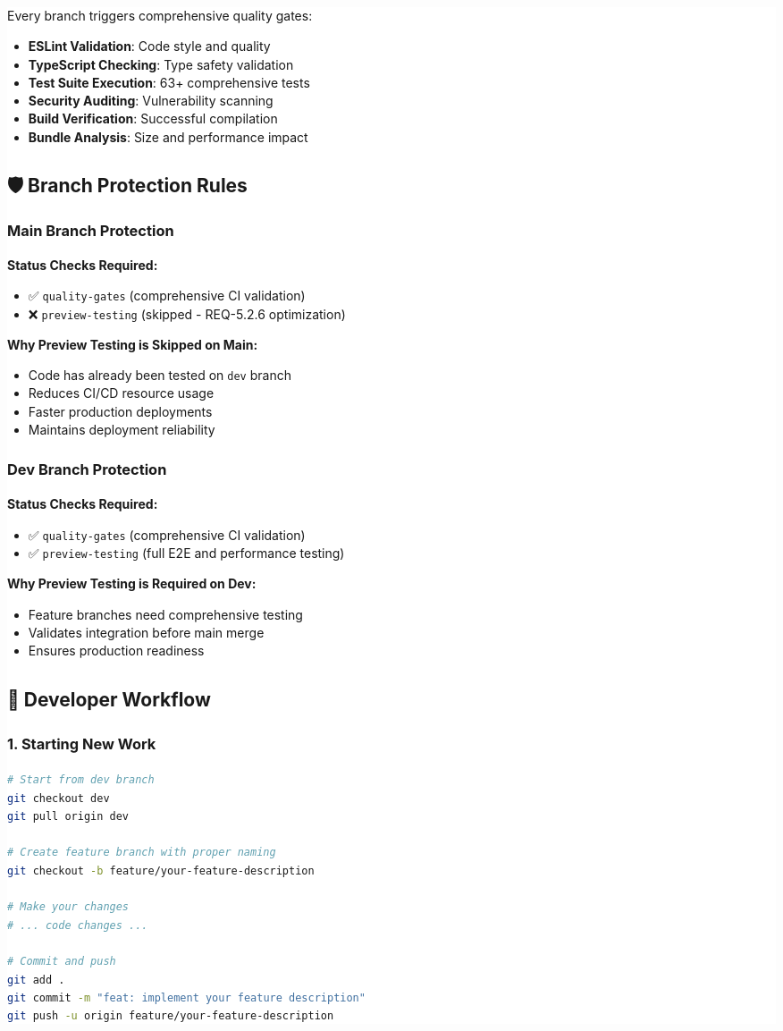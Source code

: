 Every branch triggers comprehensive quality gates:

- **ESLint Validation**: Code style and quality
- **TypeScript Checking**: Type safety validation
- **Test Suite Execution**: 63+ comprehensive tests
- **Security Auditing**: Vulnerability scanning
- **Build Verification**: Successful compilation
- **Bundle Analysis**: Size and performance impact

## 🛡️ Branch Protection Rules

### Main Branch Protection

**Status Checks Required:**

- ✅ `quality-gates` (comprehensive CI validation)
- ❌ `preview-testing` (skipped - REQ-5.2.6 optimization)

**Why Preview Testing is Skipped on Main:**

- Code has already been tested on `dev` branch
- Reduces CI/CD resource usage
- Faster production deployments
- Maintains deployment reliability

### Dev Branch Protection

**Status Checks Required:**

- ✅ `quality-gates` (comprehensive CI validation)
- ✅ `preview-testing` (full E2E and performance testing)

**Why Preview Testing is Required on Dev:**

- Feature branches need comprehensive testing
- Validates integration before main merge
- Ensures production readiness

## 🚀 Developer Workflow

### 1. Starting New Work

```bash
# Start from dev branch
git checkout dev
git pull origin dev

# Create feature branch with proper naming
git checkout -b feature/your-feature-description

# Make your changes
# ... code changes ...

# Commit and push
git add .
git commit -m "feat: implement your feature description"
git push -u origin feature/your-feature-description
```

